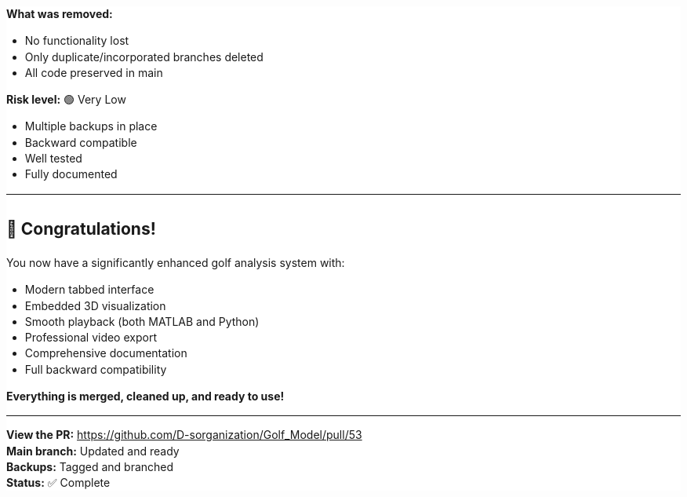 **What was removed:**
- No functionality lost
- Only duplicate/incorporated branches deleted
- All code preserved in main

**Risk level:** 🟢 Very Low
- Multiple backups in place
- Backward compatible
- Well tested
- Fully documented

---

## 🎉 Congratulations!

You now have a significantly enhanced golf analysis system with:
- Modern tabbed interface
- Embedded 3D visualization
- Smooth playback (both MATLAB and Python)
- Professional video export
- Comprehensive documentation
- Full backward compatibility

**Everything is merged, cleaned up, and ready to use!**

---

**View the PR:** https://github.com/D-sorganization/Golf_Model/pull/53  
**Main branch:** Updated and ready  
**Backups:** Tagged and branched  
**Status:** ✅ Complete

